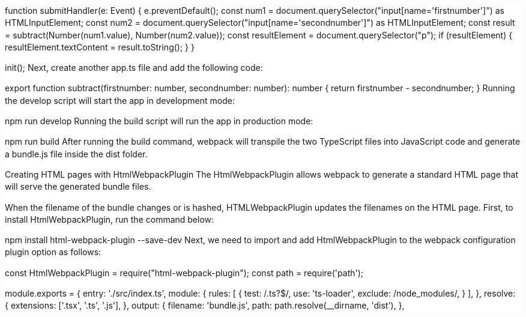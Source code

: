   function submitHandler(e: Event) {
    e.preventDefault();
    const num1 = document.querySelector("input[name='firstnumber']") as HTMLInputElement;
    const num2 = document.querySelector("input[name='secondnumber']") as HTMLInputElement;
    const result = subtract(Number(num1.value), Number(num2.value));
    const resultElement = document.querySelector("p");
    if (resultElement) {
      resultElement.textContent = result.toString();
    }
  }

  init();
Next, create another app.ts file and add the following code:

export function subtract(firstnumber: number, secondnumber: number): number {
  return firstnumber - secondnumber;
}
Running the develop script will start the app in development mode:

npm run develop 
Running the build script will run the app in production mode:

npm run build
After running the build command, webpack will transpile the two TypeScript files into JavaScript code and generate a bundle.js file inside the dist folder.

Creating HTML pages with HtmlWebpackPlugin
The HtmlWebpackPlugin allows webpack to generate a standard HTML page that will serve the generated bundle files.

When the filename of the bundle changes or is hashed, HTMLWebpackPlugin updates the filenames on the HTML page. First, to install HtmlWebpackPlugin, run the command below:

npm install html-webpack-plugin --save-dev
Next, we need to import and add HtmlWebpackPlugin to the webpack configuration plugin option as follows:

const HtmlWebpackPlugin = require("html-webpack-plugin");
const path = require('path');

module.exports = {
  entry: './src/index.ts',
  module: {
    rules: [
      {
        test: /\.ts?$/,
        use: 'ts-loader',
        exclude: /node_modules/,
      }
    ],
  },
  resolve: {
    extensions: ['.tsx', '.ts', '.js'],
  },
  output: {
    filename: 'bundle.js',
    path: path.resolve(__dirname, 'dist'),
  },
